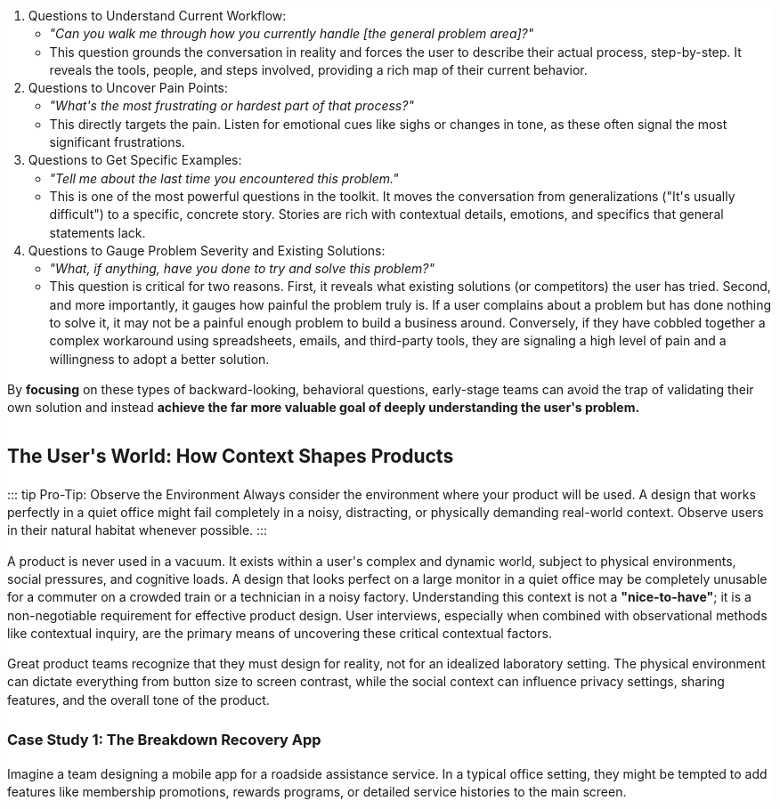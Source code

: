 1. Questions to Understand Current Workflow:
   * *"Can you walk me through how you currently handle [the general problem area]?"*
   * This question grounds the conversation in reality and forces the user to describe their actual process, step-by-step. It reveals the tools, people, and steps involved, providing a rich map of their current behavior.
2. Questions to Uncover Pain Points:
   * *"What's the most frustrating or hardest part of that process?"*
   * This directly targets the pain. Listen for emotional cues like sighs or changes in tone, as these often signal the most significant frustrations.
3. Questions to Get Specific Examples:
   * *"Tell me about the last time you encountered this problem."*
   * This is one of the most powerful questions in the toolkit. It moves the conversation from generalizations ("It's usually difficult") to a specific, concrete story. Stories are rich with contextual details, emotions, and specifics that general statements lack.
4. Questions to Gauge Problem Severity and Existing Solutions:
   * *"What, if anything, have you done to try and solve this problem?"*
   * This question is critical for two reasons. First, it reveals what existing solutions (or competitors) the user has tried. Second, and more importantly, it gauges how painful the problem truly is. If a user complains about a problem but has done nothing to solve it, it may not be a painful enough problem to build a business around. Conversely, if they have cobbled together a complex workaround using spreadsheets, emails, and third-party tools, they are signaling a high level of pain and a willingness to adopt a better solution.

By **focusing** on these types of backward-looking, behavioral questions, early-stage teams can avoid the trap of validating their own solution and instead **achieve the far more valuable goal of deeply understanding the user's problem.**

## The User's World: How Context Shapes Products

::: tip Pro-Tip: Observe the Environment
Always consider the environment where your product will be used. A design that works perfectly in a quiet office might fail completely in a noisy, distracting, or physically demanding real-world context. Observe users in their natural habitat whenever possible.
:::

A product is never used in a vacuum. It exists within a user's complex and dynamic world, subject to physical environments, social pressures, and cognitive loads. A design that looks perfect on a large monitor in a quiet office may be completely unusable for a commuter on a crowded train or a technician in a noisy factory. Understanding this context is not a **"nice-to-have"**; it is a non-negotiable requirement for effective product design. User interviews, especially when combined with observational methods like contextual inquiry, are the primary means of uncovering these critical contextual factors.

Great product teams recognize that they must design for reality, not for an idealized laboratory setting. The physical environment can dictate everything from button size to screen contrast, while the social context can influence privacy settings, sharing features, and the overall tone of the product.

### Case Study 1: The Breakdown Recovery App

Imagine a team designing a mobile app for a roadside assistance service. In a typical office setting, they might be tempted to add features like membership promotions, rewards programs, or detailed service histories to the main screen.
